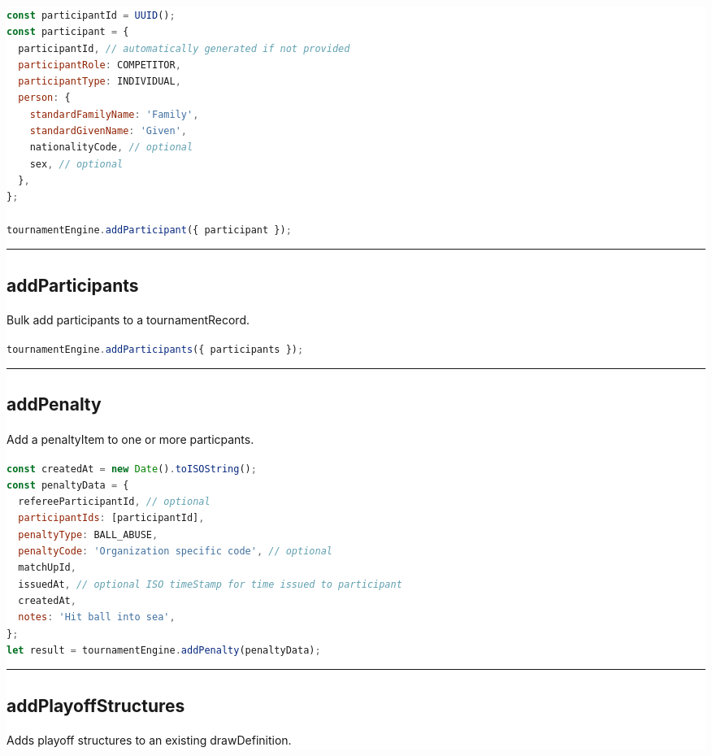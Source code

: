 ```js
const participantId = UUID();
const participant = {
  participantId, // automatically generated if not provided
  participantRole: COMPETITOR,
  participantType: INDIVIDUAL,
  person: {
    standardFamilyName: 'Family',
    standardGivenName: 'Given',
    nationalityCode, // optional
    sex, // optional
  },
};

tournamentEngine.addParticipant({ participant });
```

---

## addParticipants

Bulk add participants to a tournamentRecord.

```js
tournamentEngine.addParticipants({ participants });
```

---

## addPenalty

Add a penaltyItem to one or more particpants.

```js
const createdAt = new Date().toISOString();
const penaltyData = {
  refereeParticipantId, // optional
  participantIds: [participantId],
  penaltyType: BALL_ABUSE,
  penaltyCode: 'Organization specific code', // optional
  matchUpId,
  issuedAt, // optional ISO timeStamp for time issued to participant
  createdAt,
  notes: 'Hit ball into sea',
};
let result = tournamentEngine.addPenalty(penaltyData);
```

---

## addPlayoffStructures

Adds playoff structures to an existing drawDefinition.


  [PAIR]: doublesParticipantIds,
  [GROUP]: groupParticipantIds,
  [TEAM]: teamParticipantIds,